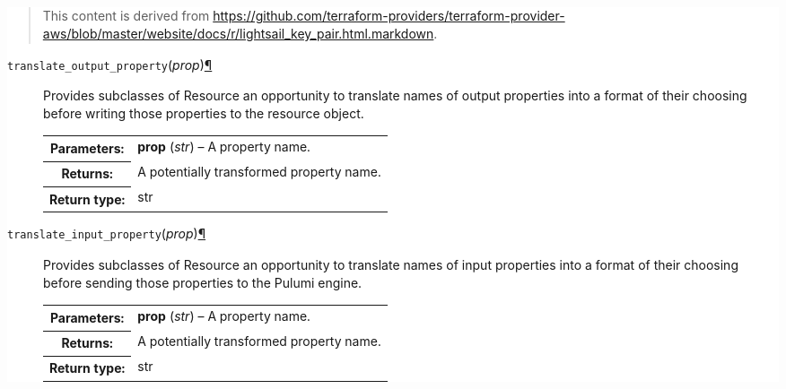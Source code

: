 </tr>
</tbody>
</table>
<blockquote>
<div>This content is derived from <a class="reference external" href="https://github.com/terraform-providers/terraform-provider-aws/blob/master/website/docs/r/lightsail_key_pair.html.markdown">https://github.com/terraform-providers/terraform-provider-aws/blob/master/website/docs/r/lightsail_key_pair.html.markdown</a>.</div></blockquote>
</dd></dl>

<dl class="method">
<dt id="pulumi_aws.lightsail.KeyPair.translate_output_property">
<code class="descname">translate_output_property</code><span class="sig-paren">(</span><em>prop</em><span class="sig-paren">)</span><a class="headerlink" href="#pulumi_aws.lightsail.KeyPair.translate_output_property" title="Permalink to this definition">¶</a></dt>
<dd><p>Provides subclasses of Resource an opportunity to translate names of output properties
into a format of their choosing before writing those properties to the resource object.</p>
<table class="docutils field-list" frame="void" rules="none">
<col class="field-name" />
<col class="field-body" />
<tbody valign="top">
<tr class="field-odd field"><th class="field-name">Parameters:</th><td class="field-body"><strong>prop</strong> (<em>str</em>) – A property name.</td>
</tr>
<tr class="field-even field"><th class="field-name">Returns:</th><td class="field-body">A potentially transformed property name.</td>
</tr>
<tr class="field-odd field"><th class="field-name">Return type:</th><td class="field-body">str</td>
</tr>
</tbody>
</table>
</dd></dl>

<dl class="method">
<dt id="pulumi_aws.lightsail.KeyPair.translate_input_property">
<code class="descname">translate_input_property</code><span class="sig-paren">(</span><em>prop</em><span class="sig-paren">)</span><a class="headerlink" href="#pulumi_aws.lightsail.KeyPair.translate_input_property" title="Permalink to this definition">¶</a></dt>
<dd><p>Provides subclasses of Resource an opportunity to translate names of input properties into
a format of their choosing before sending those properties to the Pulumi engine.</p>
<table class="docutils field-list" frame="void" rules="none">
<col class="field-name" />
<col class="field-body" />
<tbody valign="top">
<tr class="field-odd field"><th class="field-name">Parameters:</th><td class="field-body"><strong>prop</strong> (<em>str</em>) – A property name.</td>
</tr>
<tr class="field-even field"><th class="field-name">Returns:</th><td class="field-body">A potentially transformed property name.</td>
</tr>
<tr class="field-odd field"><th class="field-name">Return type:</th><td class="field-body">str</td>
</tr>
</tbody>
</table>
</dd></dl>
